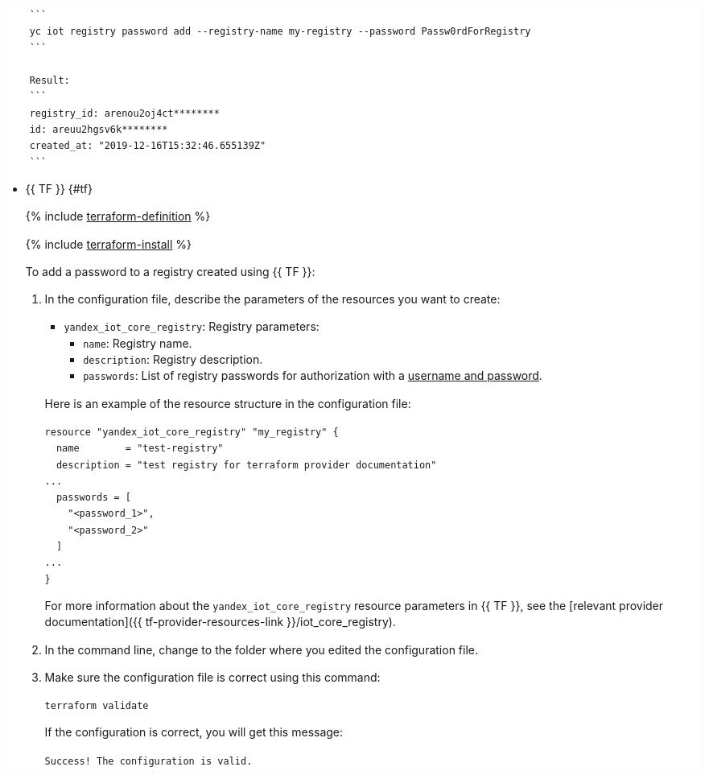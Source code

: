         ```
        yc iot registry password add --registry-name my-registry --password Passw0rdForRegistry
        ```
		
		Result:
		```
		registry_id: arenou2oj4ct********
        id: areuu2hgsv6k********
        created_at: "2019-12-16T15:32:46.655139Z"
        ```

- {{ TF }} {#tf}

  {% include [terraform-definition](../../../_tutorials/_tutorials_includes/terraform-definition.md) %}
  
  {% include [terraform-install](../../../_includes/terraform-install.md) %}

  To add a password to a registry created using {{ TF }}:

  1. In the configuration file, describe the parameters of the resources you want to create:

     * `yandex_iot_core_registry`: Registry parameters:
       * `name`: Registry name.
       * `description`: Registry description.
       * `passwords`: List of registry passwords for authorization with a [username and password](../../concepts/authorization.md#log-pass).

      Here is an example of the resource structure in the configuration file:

      ```hcl
      resource "yandex_iot_core_registry" "my_registry" {
        name        = "test-registry"
        description = "test registry for terraform provider documentation"
      ...
        passwords = [
          "<password_1>",
          "<password_2>"
        ]
      ...
      }
      ```

      For more information about the `yandex_iot_core_registry` resource parameters in {{ TF }}, see the [relevant provider documentation]({{ tf-provider-resources-link }}/iot_core_registry).
  1. In the command line, change to the folder where you edited the configuration file.
  1. Make sure the configuration file is correct using this command:

      ```bash
      terraform validate
      ```
     
      If the configuration is correct, you will get this message:
     
      ```bash
      Success! The configuration is valid.
      ```
